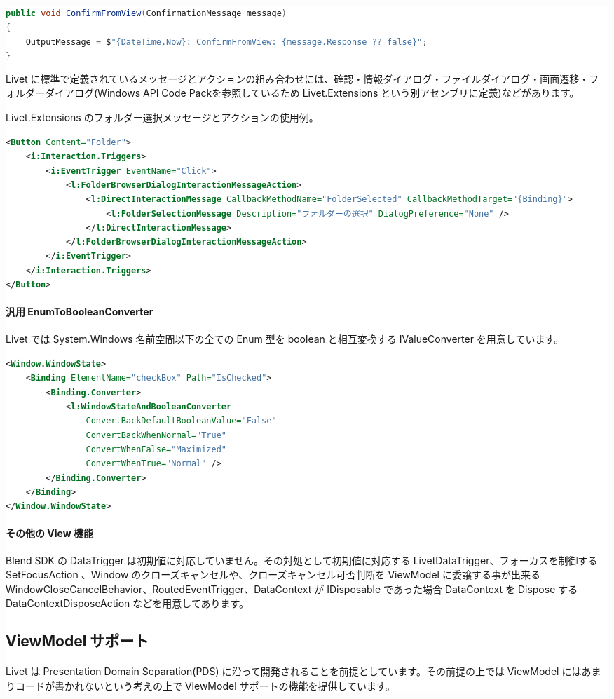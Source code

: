 ```cs
public void ConfirmFromView(ConfirmationMessage message)
{
    OutputMessage = $"{DateTime.Now}: ConfirmFromView: {message.Response ?? false}";
}
```

Livet に標準で定義されているメッセージとアクションの組み合わせには、確認・情報ダイアログ・ファイルダイアログ・画面遷移・フォルダーダイアログ(Windows API Code Packを参照しているため Livet.Extensions という別アセンブリに定義)などがあります。

Livet.Extensions のフォルダー選択メッセージとアクションの使用例。

```xml
<Button Content="Folder">
    <i:Interaction.Triggers>
        <i:EventTrigger EventName="Click">
            <l:FolderBrowserDialogInteractionMessageAction>
                <l:DirectInteractionMessage CallbackMethodName="FolderSelected" CallbackMethodTarget="{Binding}">
                    <l:FolderSelectionMessage Description="フォルダーの選択" DialogPreference="None" />
                </l:DirectInteractionMessage>
            </l:FolderBrowserDialogInteractionMessageAction>
        </i:EventTrigger>
    </i:Interaction.Triggers>
</Button>
```

#### 汎用 EnumToBooleanConverter

Livet では System.Windows 名前空間以下の全ての Enum 型を boolean と相互変換する IValueConverter を用意しています。

```xml
<Window.WindowState>
    <Binding ElementName="checkBox" Path="IsChecked">
        <Binding.Converter>
            <l:WindowStateAndBooleanConverter
                ConvertBackDefaultBooleanValue="False"
                ConvertBackWhenNormal="True"
                ConvertWhenFalse="Maximized"
                ConvertWhenTrue="Normal" />
        </Binding.Converter>
    </Binding>
</Window.WindowState>
```

#### その他の View 機能

Blend SDK の DataTrigger は初期値に対応していません。その対処として初期値に対応する LivetDataTrigger、フォーカスを制御する SetFocusAction 、Window のクローズキャンセルや、クローズキャンセル可否判断を ViewModel に委譲する事が出来る WindowCloseCancelBehavior、RoutedEventTrigger、DataContext が IDisposable であった場合 DataContext を Dispose する DataContextDisposeAction などを用意してあります。

## ViewModel サポート

Livet は Presentation Domain Separation(PDS) に沿って開発されることを前提としています。その前提の上では ViewModel にはあまりコードが書かれないという考えの上で ViewModel サポートの機能を提供しています。
